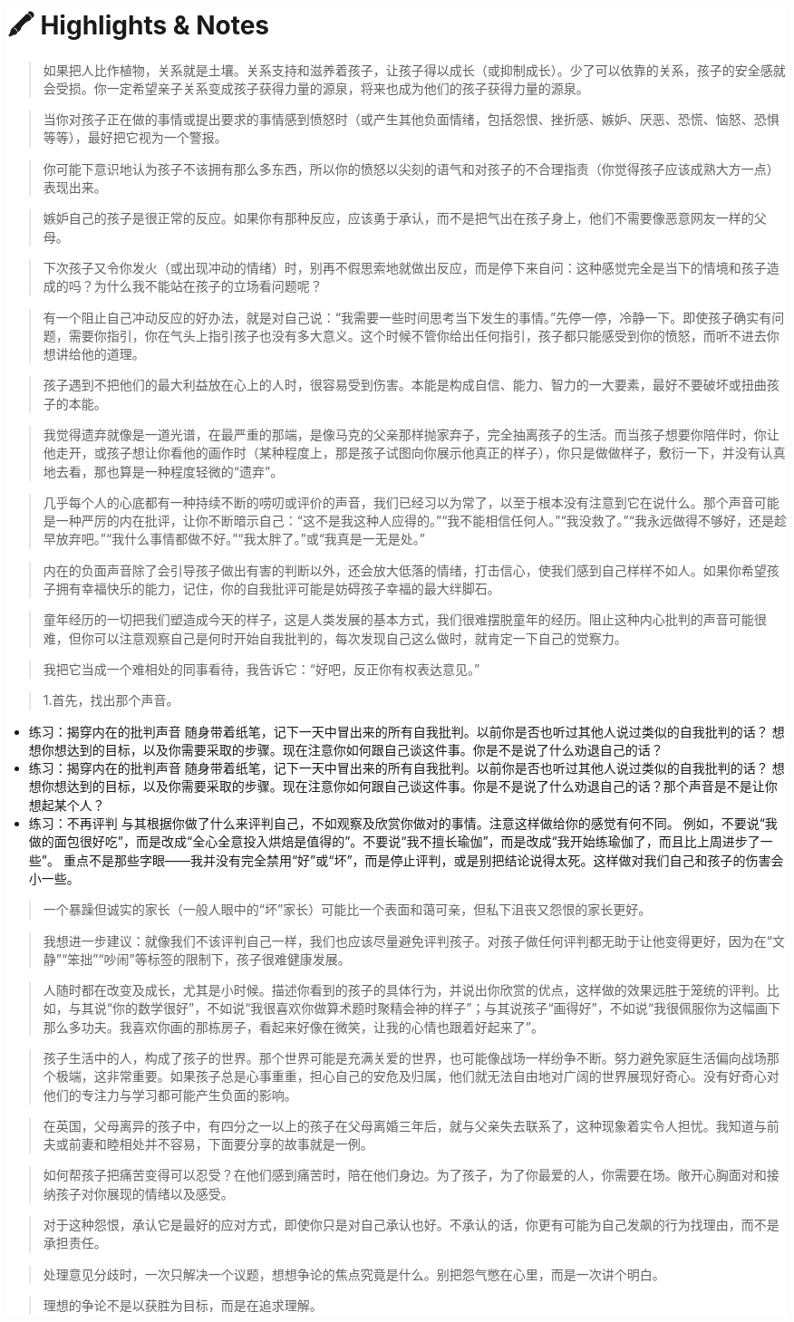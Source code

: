# 🖍 Highlights & Notes



> 如果把人比作植物，关系就是土壤。关系支持和滋养着孩子，让孩子得以成长（或抑制成长）。少了可以依靠的关系，孩子的安全感就会受损。你一定希望亲子关系变成孩子获得力量的源泉，将来也成为他们的孩子获得力量的源泉。

> 当你对孩子正在做的事情或提出要求的事情感到愤怒时（或产生其他负面情绪，包括怨恨、挫折感、嫉妒、厌恶、恐慌、恼怒、恐惧等等），最好把它视为一个警报。

> 你可能下意识地认为孩子不该拥有那么多东西，所以你的愤怒以尖刻的语气和对孩子的不合理指责（你觉得孩子应该成熟大方一点）表现出来。

> 嫉妒自己的孩子是很正常的反应。如果你有那种反应，应该勇于承认，而不是把气出在孩子身上，他们不需要像恶意网友一样的父母。

> 下次孩子又令你发火（或出现冲动的情绪）时，别再不假思索地就做出反应，而是停下来自问：这种感觉完全是当下的情境和孩子造成的吗？为什么我不能站在孩子的立场看问题呢？

> 有一个阻止自己冲动反应的好办法，就是对自己说：“我需要一些时间思考当下发生的事情。”先停一停，冷静一下。即使孩子确实有问题，需要你指引，你在气头上指引孩子也没有多大意义。这个时候不管你给出任何指引，孩子都只能感受到你的愤怒，而听不进去你想讲给他的道理。

> 孩子遇到不把他们的最大利益放在心上的人时，很容易受到伤害。本能是构成自信、能力、智力的一大要素，最好不要破坏或扭曲孩子的本能。

> 我觉得遗弃就像是一道光谱，在最严重的那端，是像马克的父亲那样抛家弃子，完全抽离孩子的生活。而当孩子想要你陪伴时，你让他走开，或孩子想让你看他的画作时（某种程度上，那是孩子试图向你展示他真正的样子），你只是做做样子，敷衍一下，并没有认真地去看，那也算是一种程度轻微的“遗弃”。

> 几乎每个人的心底都有一种持续不断的唠叨或评价的声音，我们已经习以为常了，以至于根本没有注意到它在说什么。那个声音可能是一种严厉的内在批评，让你不断暗示自己：“这不是我这种人应得的。”“我不能相信任何人。”“我没救了。”“我永远做得不够好，还是趁早放弃吧。”“我什么事情都做不好。”“我太胖了。”或“我真是一无是处。”

> 内在的负面声音除了会引导孩子做出有害的判断以外，还会放大低落的情绪，打击信心，使我们感到自己样样不如人。如果你希望孩子拥有幸福快乐的能力，记住，你的自我批评可能是妨碍孩子幸福的最大绊脚石。

> 童年经历的一切把我们塑造成今天的样子，这是人类发展的基本方式，我们很难摆脱童年的经历。阻止这种内心批判的声音可能很难，但你可以注意观察自己是何时开始自我批判的，每次发现自己这么做时，就肯定一下自己的觉察力。

>  我把它当成一个难相处的同事看待，我告诉它：“好吧，反正你有权表达意见。”

>  1.首先，找出那个声音。

- 练习：揭穿内在的批判声音 随身带着纸笔，记下一天中冒出来的所有自我批判。以前你是否也听过其他人说过类似的自我批判的话？ 想想你想达到的目标，以及你需要采取的步骤。现在注意你如何跟自己谈这件事。你是不是说了什么劝退自己的话？
- 练习：揭穿内在的批判声音 随身带着纸笔，记下一天中冒出来的所有自我批判。以前你是否也听过其他人说过类似的自我批判的话？ 想想你想达到的目标，以及你需要采取的步骤。现在注意你如何跟自己谈这件事。你是不是说了什么劝退自己的话？那个声音是不是让你想起某个人？
- 练习：不再评判 与其根据你做了什么来评判自己，不如观察及欣赏你做对的事情。注意这样做给你的感觉有何不同。 例如，不要说“我做的面包很好吃”，而是改成“全心全意投入烘焙是值得的”。不要说“我不擅长瑜伽”，而是改成“我开始练瑜伽了，而且比上周进步了一些”。 重点不是那些字眼——我并没有完全禁用“好”或“坏”，而是停止评判，或是别把结论说得太死。这样做对我们自己和孩子的伤害会小一些。

> 一个暴躁但诚实的家长（一般人眼中的“坏”家长）可能比一个表面和蔼可亲，但私下沮丧又怨恨的家长更好。

> 我想进一步建议：就像我们不该评判自己一样，我们也应该尽量避免评判孩子。对孩子做任何评判都无助于让他变得更好，因为在“文静”“笨拙”“吵闹”等标签的限制下，孩子很难健康发展。

> 人随时都在改变及成长，尤其是小时候。描述你看到的孩子的具体行为，并说出你欣赏的优点，这样做的效果远胜于笼统的评判。比如，与其说“你的数学很好”，不如说“我很喜欢你做算术题时聚精会神的样子”；与其说孩子“画得好”，不如说“我很佩服你为这幅画下那么多功夫。我喜欢你画的那栋房子，看起来好像在微笑，让我的心情也跟着好起来了”。

> 孩子生活中的人，构成了孩子的世界。那个世界可能是充满关爱的世界，也可能像战场一样纷争不断。努力避免家庭生活偏向战场那个极端，这非常重要。如果孩子总是心事重重，担心自己的安危及归属，他们就无法自由地对广阔的世界展现好奇心。没有好奇心对他们的专注力与学习都可能产生负面的影响。

> 在英国，父母离异的孩子中，有四分之一以上的孩子在父母离婚三年后，就与父亲失去联系了，这种现象着实令人担忧。我知道与前夫或前妻和睦相处并不容易，下面要分享的故事就是一例。

> 如何帮孩子把痛苦变得可以忍受？在他们感到痛苦时，陪在他们身边。为了孩子，为了你最爱的人，你需要在场。敞开心胸面对和接纳孩子对你展现的情绪以及感受。

> 对于这种怨恨，承认它是最好的应对方式，即使你只是对自己承认也好。不承认的话，你更有可能为自己发飙的行为找理由，而不是承担责任。

> 处理意见分歧时，一次只解决一个议题，想想争论的焦点究竟是什么。别把怨气憋在心里，而是一次讲个明白。

> 理想的争论不是以获胜为目标，而是在追求理解。
